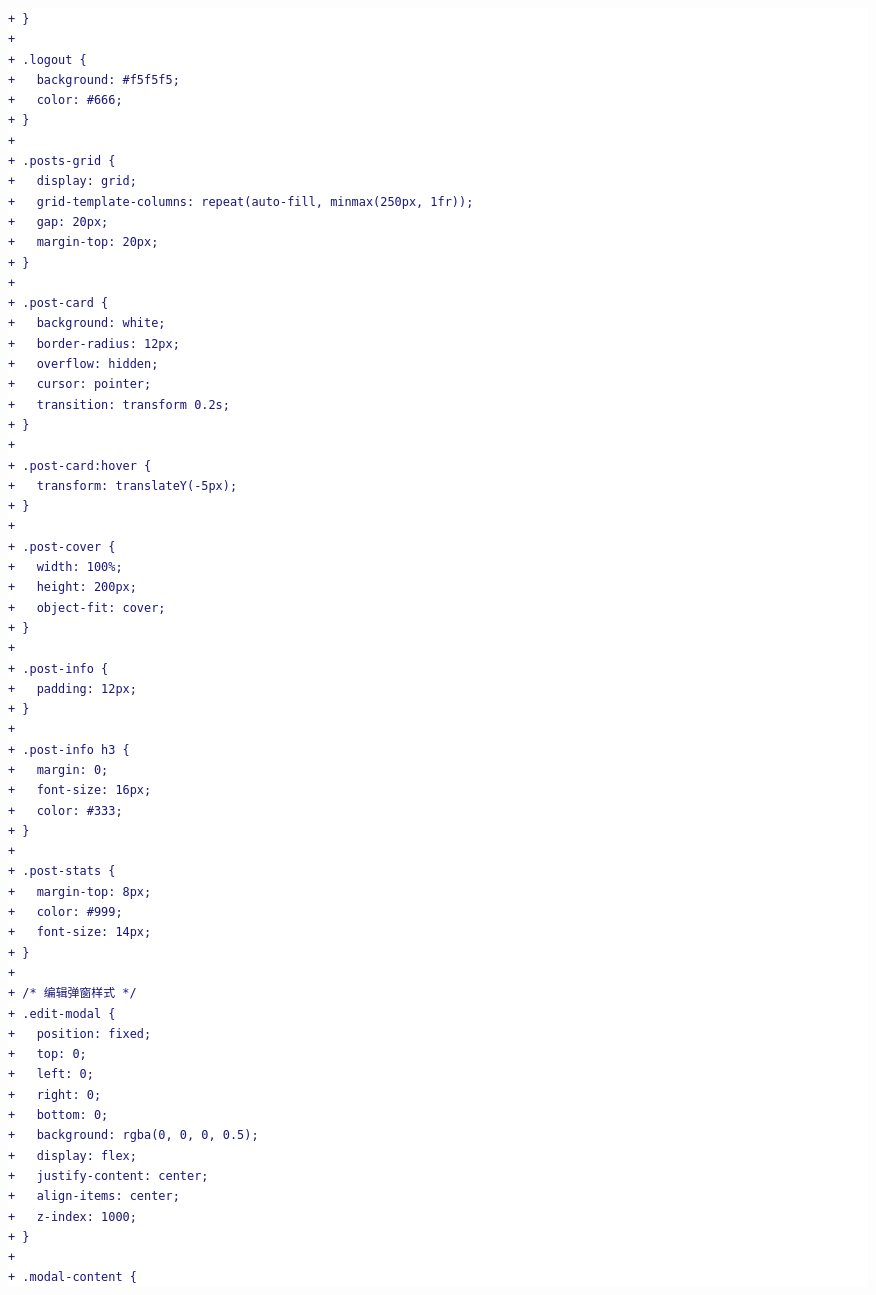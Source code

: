 ```diff
+ }
+ 
+ .logout {
+   background: #f5f5f5;
+   color: #666;
+ }
+ 
+ .posts-grid {
+   display: grid;
+   grid-template-columns: repeat(auto-fill, minmax(250px, 1fr));
+   gap: 20px;
+   margin-top: 20px;
+ }
+ 
+ .post-card {
+   background: white;
+   border-radius: 12px;
+   overflow: hidden;
+   cursor: pointer;
+   transition: transform 0.2s;
+ }
+ 
+ .post-card:hover {
+   transform: translateY(-5px);
+ }
+ 
+ .post-cover {
+   width: 100%;
+   height: 200px;
+   object-fit: cover;
+ }
+ 
+ .post-info {
+   padding: 12px;
+ }
+ 
+ .post-info h3 {
+   margin: 0;
+   font-size: 16px;
+   color: #333;
+ }
+ 
+ .post-stats {
+   margin-top: 8px;
+   color: #999;
+   font-size: 14px;
+ }
+ 
+ /* 编辑弹窗样式 */
+ .edit-modal {
+   position: fixed;
+   top: 0;
+   left: 0;
+   right: 0;
+   bottom: 0;
+   background: rgba(0, 0, 0, 0.5);
+   display: flex;
+   justify-content: center;
+   align-items: center;
+   z-index: 1000;
+ }
+ 
+ .modal-content {
```